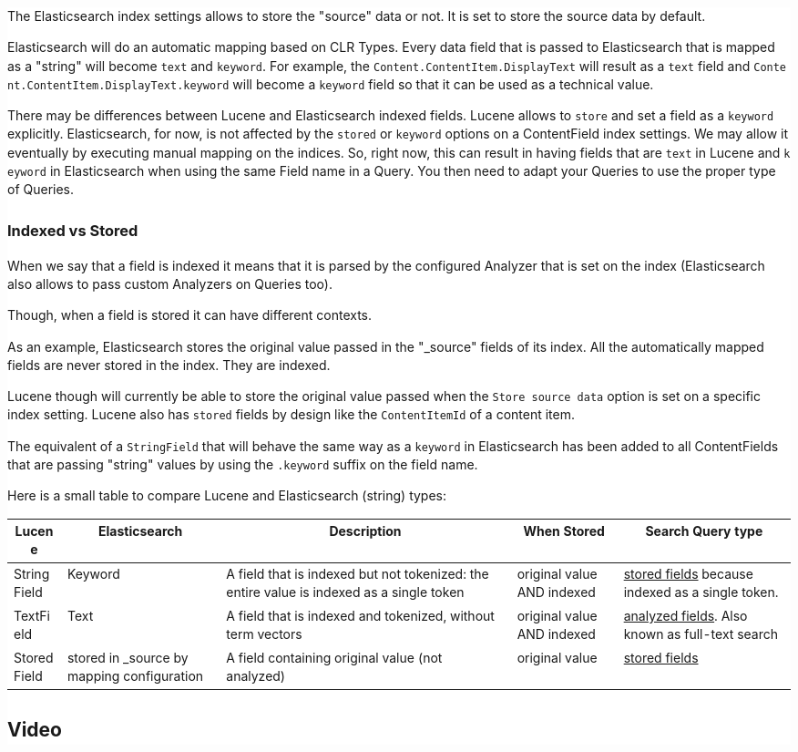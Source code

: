 The Elasticsearch index settings allows to store the "source" data or not. It is set to store the source data by default.

Elasticsearch will do an automatic mapping based on CLR Types. Every data field that is passed to Elasticsearch that is mapped as a "string" will become `text` and `keyword`. For example, the `Content.ContentItem.DisplayText` will result as a `text` field and `Content.ContentItem.DisplayText.keyword` will become a `keyword` field so that it can be used as a technical value.

There may be differences between Lucene and Elasticsearch indexed fields. Lucene allows to `store` and set a field as a `keyword` explicitly. Elasticsearch, for now, is not affected by the `stored` or `keyword` options on a ContentField index settings. We may allow it eventually by executing manual mapping on the indices. So, right now, this can result in having fields that are `text` in Lucene and `keyword` in Elasticsearch when using the same Field name in a Query. You then need to adapt your Queries to use the proper type of Queries.

### Indexed vs Stored

When we say that a field is indexed it means that it is parsed by the configured Analyzer that is set on the index (Elasticsearch also allows to pass custom Analyzers on Queries too).

Though, when a field is stored it can have different contexts.

As an example, Elasticsearch stores the original value passed in the "_source" fields of its index. All the automatically mapped fields are never stored in the index. They are indexed.

Lucene though will currently be able to store the original value passed when the `Store source data` option is set on a specific index setting. Lucene also has `stored` fields by design like the `ContentItemId` of a content item.

The equivalent of a `StringField` that will behave the same way as a `keyword` in Elasticsearch has been added to all ContentFields that are passing "string" values by using the `.keyword` suffix on the field name.

Here is a small table to compare Lucene and Elasticsearch (string) types:

| Lucene      | Elasticsearch                              | Description                                                                              | When Stored                | Search Query type                                                                                                                           |
|-------------|--------------------------------------------|------------------------------------------------------------------------------------------|----------------------------|---------------------------------------------------------------------------------------------------------------------------------------------|
| StringField | Keyword                                    | A field that is indexed but not tokenized: the entire value is indexed as a single token | original value AND indexed | [stored fields](https://www.elastic.co/guide/en/elasticsearch/reference/current/term-level-queries.html) because indexed as a single token. |
| TextField   | Text                                       | A field that is indexed and tokenized, without term vectors                              | original value AND indexed | [analyzed fields](https://www.elastic.co/guide/en/elasticsearch/reference/current/full-text-queries.html). Also known as full-text search   |
| StoredField | stored in _source by mapping configuration | A field containing original value (not analyzed)                                         | original value             | [stored fields](https://www.elastic.co/guide/en/elasticsearch/reference/current/term-level-queries.html)                                    |

## Video

<iframe width="560" height="315" src="https://www.youtube-nocookie.com/embed/7Mx1Vjsy3Xw" title="YouTube video player" frameborder="0" allow="accelerometer; autoplay; clipboard-write; encrypted-media; gyroscope; picture-in-picture; web-share" allowfullscreen></iframe>
